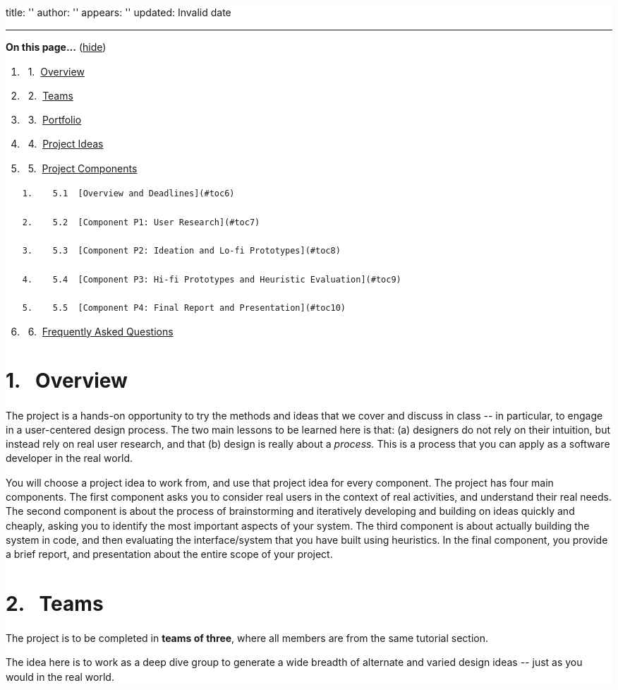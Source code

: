 title: ''
author: ''
appears: ''
updated: Invalid date

---

<div class="toc">

<a name="toc" id="toc"></a>**On this page...** ([hide](javascript:toggle('tocid');))

1.    1.  [Overview](#toc1)

2.    2.  [Teams](#toc2)

3.    3.  [Portfolio](#toc3)

4.    4.  [Project Ideas](#toc4)

5.    5.  [Project Components](#toc5)

        1.    5.1  [Overview and Deadlines](#toc6)

        2.    5.2  [Component P1: User Research](#toc7)

        3.    5.3  [Component P2: Ideation and Lo-fi Prototypes](#toc8)

        4.    5.4  [Component P3: Hi-fi Prototypes and Heuristic Evaluation](#toc9)

        5.    5.5  [Component P4: Final Report and Presentation](#toc10)

6.    6.  [Frequently Asked Questions](#toc11)</div>

# <a name="toc1" id="toc1"></a>1.  Overview

The project is a hands-on opportunity to try the methods and ideas that we cover and discuss in class -- in particular, to engage in a user-centered design process. The two main lessons to be learned here is that: (a) designers do not rely on their intuition, but instead rely on real user research, and that (b) design is really about a _process._ This is a process that you can apply as a software developer in the real world.

You will choose a project idea to work from, and use that project idea for every component. The project has four main components. The first component asks you to consider real users in the context of real activities, and understand their real needs. The second component is about the process of brainstorming and iteratively developing and building on ideas quickly and cheaply, asking you to identify the most important aspects of your system. The third component is about actually building the system in code, and then evaluating the interface/system that you have built using heuristics. In the final component, you provide a brief report, and presentation about the entire scope of your project.

# <a name="toc2" id="toc2"></a>2.  Teams

The project is to be completed in **teams of three**, where all members are from the same tutorial section.

The idea here is to work as a deep dive group to generate a wide breadth of alternate and varied design ideas -- just as you would in the real world.
